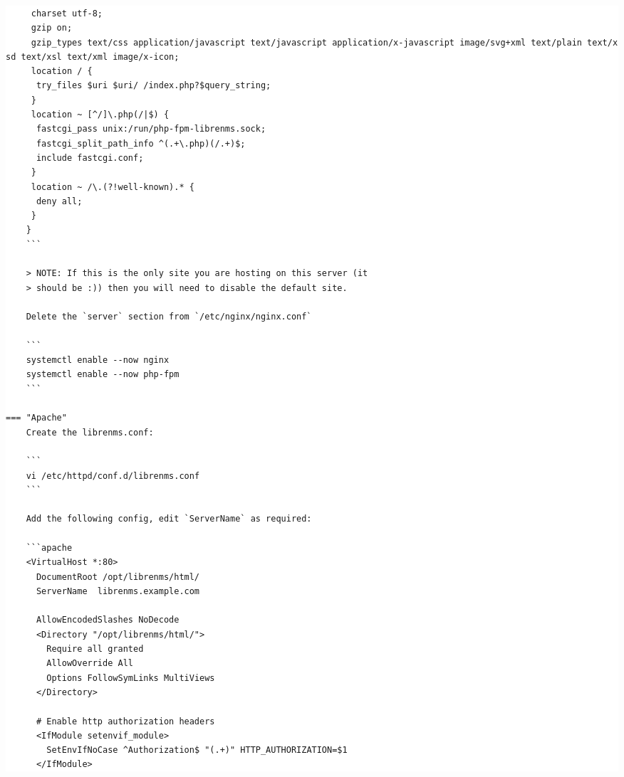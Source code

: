          charset utf-8;
         gzip on;
         gzip_types text/css application/javascript text/javascript application/x-javascript image/svg+xml text/plain text/xsd text/xsl text/xml image/x-icon;
         location / {
          try_files $uri $uri/ /index.php?$query_string;
         }
         location ~ [^/]\.php(/|$) {
          fastcgi_pass unix:/run/php-fpm-librenms.sock;
          fastcgi_split_path_info ^(.+\.php)(/.+)$;
          include fastcgi.conf;
         }
         location ~ /\.(?!well-known).* {
          deny all;
         }
        }
        ```

        > NOTE: If this is the only site you are hosting on this server (it
        > should be :)) then you will need to disable the default site.

        Delete the `server` section from `/etc/nginx/nginx.conf`

        ```
        systemctl enable --now nginx
        systemctl enable --now php-fpm
        ```

    === "Apache"
        Create the librenms.conf:

        ```
        vi /etc/httpd/conf.d/librenms.conf
        ```

        Add the following config, edit `ServerName` as required:

        ```apache
        <VirtualHost *:80>
          DocumentRoot /opt/librenms/html/
          ServerName  librenms.example.com

          AllowEncodedSlashes NoDecode
          <Directory "/opt/librenms/html/">
            Require all granted
            AllowOverride All
            Options FollowSymLinks MultiViews
          </Directory>

          # Enable http authorization headers
          <IfModule setenvif_module>
            SetEnvIfNoCase ^Authorization$ "(.+)" HTTP_AUTHORIZATION=$1
          </IfModule>
